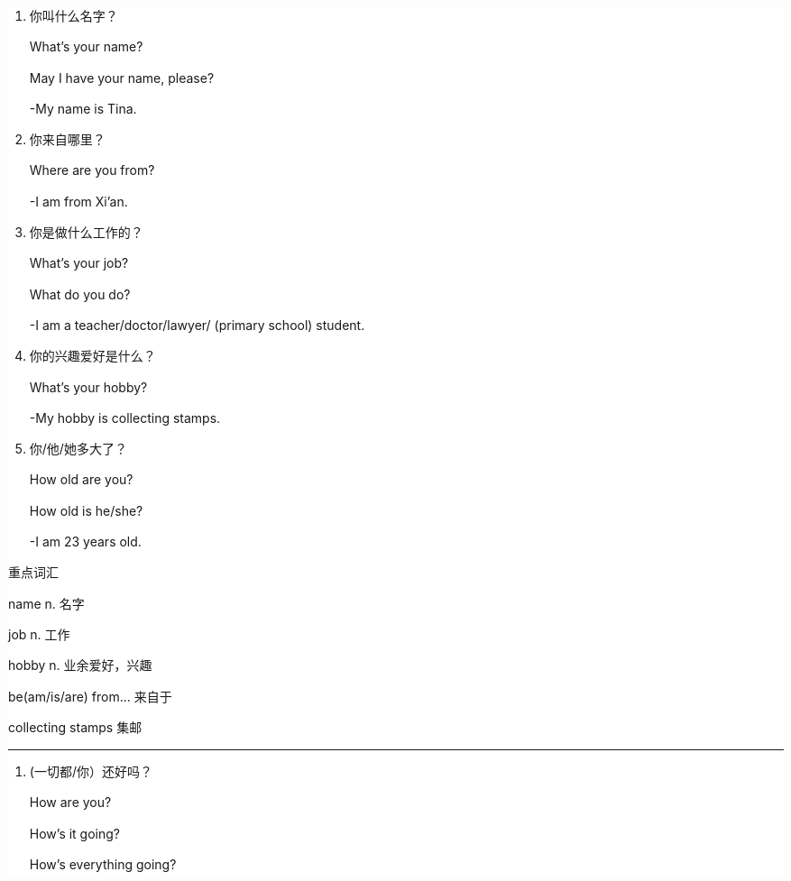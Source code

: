 1. 你叫什么名字？

    What’s your name?   
    
    May I have your name, please?
    
    -My name is Tina.
    
    
    
2. 你来自哪里？

    Where are you from?   

     -I am from Xi’an.

    

3. 你是做什么工作的？ 

    What’s your job? 

    What do you do?   

    -I am a teacher/doctor/lawyer/   (primary school) student.

    

4. 你的兴趣爱好是什么？

   What’s your hobby?   

   -My hobby is collecting stamps.   



5. 你/他/她多大了？

    How old are you?   

    How old is he/she?    

    -I am 23 years old. 



重点词汇

name     n.  名字      

job         n.  工作        

hobby    n.  业余爱好，兴趣

be(am/is/are) from...   来自于  

collecting stamps  集邮

------

1. (一切都/你）还好吗？

   How are you?

   How’s it going?

   How’s everything going?  
